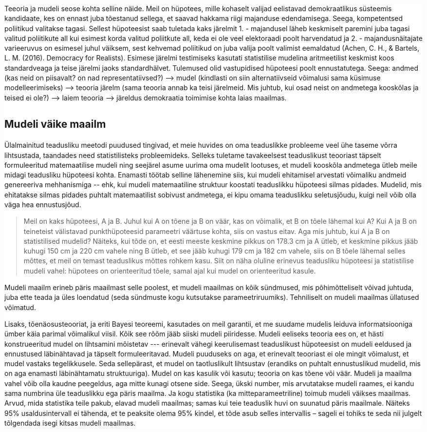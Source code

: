 Teeoria ja mudeli seose kohta selline näide. Meil on hüpotees, mille kohaselt valijad eelistavad demokraatlikus süsteemis kandidaate, kes on ennast juba tõestanud sellega, et saavad hakkama riigi majanduse edendamisega. Seega, kompetentsed poliitikud valitakse tagasi. Sellest hüpoteesist saab tuletada kaks järelmit 1. - majandusel läheb keskmiselt paremini juba tagasi valitud poliitikute all kui esimest korda valitud poliitkute all, keda ei ole veel elektoraadi poolt harvendatud ja 2. - majandusnäitajate varieeruvus on esimesel juhul väiksem, sest kehvemad poliitikud on juba valija poolt valimist eemaldatud (Achen, C. H., & Bartels, L. M. (2016). Democracy for Realists). Esimese järelmi testimiseks kasutati statistilise mudelina aritmeetilist keskmist koos standardveaga ja teise järelmi jaoks standardhälvet. Tulemused olid vastupidised hüpoteesi poolt ennustatutega. Seega: andmed (kas neid on piisavalt? on nad representatiivsed?) --> mudel (kindlasti on siin alternatiivseid võimalusi sama küsimuse modelleerimiseks) --> teooria järelm (sama teooria annab ka teisi järelmeid. Mis juhtub, kui osad neist on andmetega kooskõlas ja teised ei ole?) --> laiem teooria --> järeldus demokraatia toimimise kohta laias maailmas.

## Mudeli väike maailm

Ülalmainitud teadusliku meetodi puudused tingivad, et meie huvides on oma teaduslikke probleeme veel ühe taseme võrra lihtsustada, taandades need statistilisteks probleemideks. Selleks tuletame tavakeelsest teaduslikust teooriast täpselt formuleeritud matemaatilise mudeli ning seejärel asume uurima oma mudelit lootuses, et mudeli kooskõla andmetega ütleb meile midagi teadusliku hüpoteesi kohta. Enamasti töötab selline lähenemine siis, kui mudeli ehitamisel arvestati võimaliku andmeid genereeriva mehhanismiga -- ehk, kui mudeli matemaatiline struktuur koostati teaduslikku hüpoteesi silmas pidades. Mudelid, mis ehitatakse silmas pidades puhtalt matemaatilist sobivust andmetega, ei kipu omama teaduslikku seletusjõudu, kuigi neil võib olla väga hea ennustusjõud. 
  
> Meil on kaks hüpoteesi, A ja B. Juhul kui A on tõene ja B on väär, kas on võimalik, et B on tõele lähemal kui A? Kui A ja B on teineteist välistavad punkthüpoteesid parameetri väärtuse kohta, siis on vastus eitav. Aga mis juhtub, kui A ja B on statistilised mudelid? Näiteks, kui tõde on, et eesti meeste keskmine pikkus on 178.3 cm ja A ütleb, et keskmine pikkus jääb kuhugi 150 cm ja 220 cm vahele ning B ütleb, et see jääb kuhugi 179 cm ja 182 cm vahele, siis on B tõele lähemal selles mõttes, et meil on temast teaduslikus mõttes rohkem kasu. Siit on näha oluline erinevus teadusliku hüpoteesi ja statistilise mudeli vahel: hüpotees on orienteeritud tõele, samal ajal kui mudel on orienteeritud kasule.  
  
Mudeli maailm erineb päris maailmast selle poolest, et mudeli maailmas on kõik sündmused, mis põhimõtteliselt võivad juhtuda, juba ette teada ja üles loendatud (seda sündmuste kogu kutsutakse parameetriruumiks). Tehniliselt on mudeli maailmas üllatused võimatud. 


Lisaks, tõenäosusteooriat, ja eriti Bayesi teoreemi, kasutades on meil garantii, et me suudame mudelis leiduva informatsiooniga ümber käia parimal võimalikul viisil. Kõik see rõõm jääb siiski mudeli piiridesse.
Mudeli eeliseks teooria ees on, et hästi konstrueeritud mudel on lihtsamini mõistetav --- erinevalt vähegi keerulisemast teaduslikust hüpoteesist on mudeli eeldused ja ennustused läbinähtavad ja täpselt formuleeritavad. Mudeli puuduseks on aga, et erinevalt teooriast ei ole mingit võimalust, et mudel vastaks tegelikkusele. Seda sellepärast, et mudel on taotluslikult lihtsustav (erandiks on puhtalt ennustuslikud mudelid, mis on aga enamasti läbinähtamatu struktuuriga). Mudel on kas kasulik või kasutu; teooria on kas tõene või väär. Mudeli ja maailma vahel võib olla kaudne peegeldus, aga mitte kunagi otsene side. Seega, ükski number, mis arvutatakse mudeli raames, ei kandu sama numbrina üle teaduslikku ega päris maailma. Ja kogu statistika (ka mitteparameetriline) toimub mudeli väikses maailmas. Arvud, mida statistika teile pakub, elavad mudeli maailmas; samas kui teie teaduslik huvi on suunatud päris maailmale. Näiteks 95% usaldusintervall ei tähenda, et te peaksite olema 95% kindel, et tõde asub selles intervallis – sageli ei tohiks te seda nii julgelt tõlgendada isegi kitsas mudeli maailmas. 
  